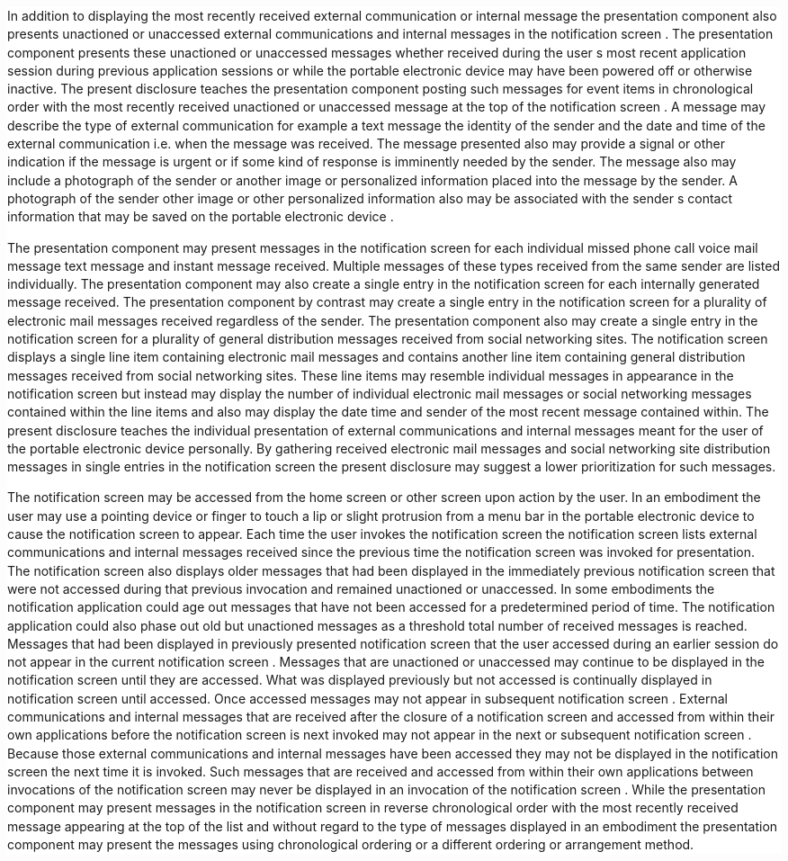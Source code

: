 In addition to displaying the most recently received external communication or internal message the presentation component also presents unactioned or unaccessed external communications and internal messages in the notification screen . The presentation component presents these unactioned or unaccessed messages whether received during the user s most recent application session during previous application sessions or while the portable electronic device may have been powered off or otherwise inactive. The present disclosure teaches the presentation component posting such messages for event items in chronological order with the most recently received unactioned or unaccessed message at the top of the notification screen . A message may describe the type of external communication for example a text message the identity of the sender and the date and time of the external communication i.e. when the message was received. The message presented also may provide a signal or other indication if the message is urgent or if some kind of response is imminently needed by the sender. The message also may include a photograph of the sender or another image or personalized information placed into the message by the sender. A photograph of the sender other image or other personalized information also may be associated with the sender s contact information that may be saved on the portable electronic device .

The presentation component may present messages in the notification screen for each individual missed phone call voice mail message text message and instant message received. Multiple messages of these types received from the same sender are listed individually. The presentation component may also create a single entry in the notification screen for each internally generated message received. The presentation component by contrast may create a single entry in the notification screen for a plurality of electronic mail messages received regardless of the sender. The presentation component also may create a single entry in the notification screen for a plurality of general distribution messages received from social networking sites. The notification screen displays a single line item containing electronic mail messages and contains another line item containing general distribution messages received from social networking sites. These line items may resemble individual messages in appearance in the notification screen but instead may display the number of individual electronic mail messages or social networking messages contained within the line items and also may display the date time and sender of the most recent message contained within. The present disclosure teaches the individual presentation of external communications and internal messages meant for the user of the portable electronic device personally. By gathering received electronic mail messages and social networking site distribution messages in single entries in the notification screen the present disclosure may suggest a lower prioritization for such messages.

The notification screen may be accessed from the home screen or other screen upon action by the user. In an embodiment the user may use a pointing device or finger to touch a lip or slight protrusion from a menu bar in the portable electronic device to cause the notification screen to appear. Each time the user invokes the notification screen the notification screen lists external communications and internal messages received since the previous time the notification screen was invoked for presentation. The notification screen also displays older messages that had been displayed in the immediately previous notification screen that were not accessed during that previous invocation and remained unactioned or unaccessed. In some embodiments the notification application could age out messages that have not been accessed for a predetermined period of time. The notification application could also phase out old but unactioned messages as a threshold total number of received messages is reached. Messages that had been displayed in previously presented notification screen that the user accessed during an earlier session do not appear in the current notification screen . Messages that are unactioned or unaccessed may continue to be displayed in the notification screen until they are accessed. What was displayed previously but not accessed is continually displayed in notification screen until accessed. Once accessed messages may not appear in subsequent notification screen . External communications and internal messages that are received after the closure of a notification screen and accessed from within their own applications before the notification screen is next invoked may not appear in the next or subsequent notification screen . Because those external communications and internal messages have been accessed they may not be displayed in the notification screen the next time it is invoked. Such messages that are received and accessed from within their own applications between invocations of the notification screen may never be displayed in an invocation of the notification screen . While the presentation component may present messages in the notification screen in reverse chronological order with the most recently received message appearing at the top of the list and without regard to the type of messages displayed in an embodiment the presentation component may present the messages using chronological ordering or a different ordering or arrangement method.
